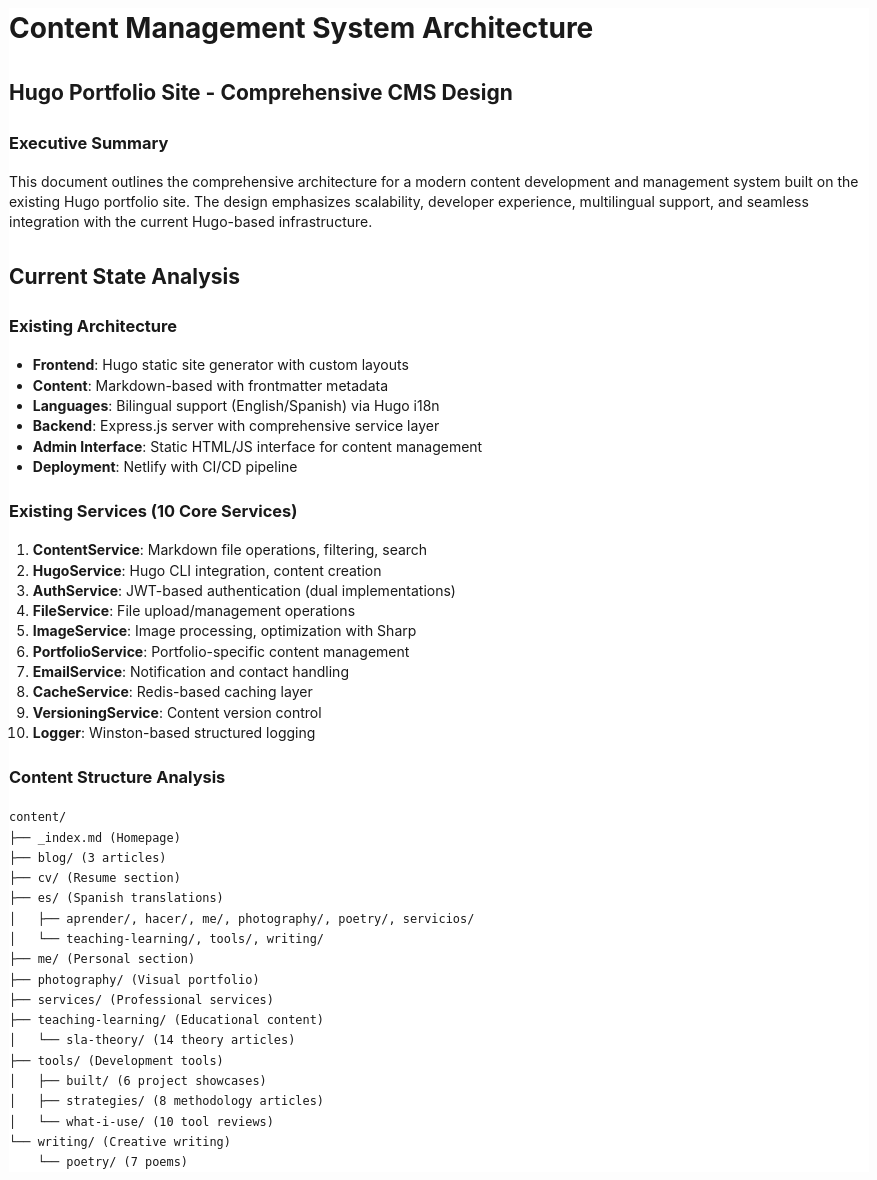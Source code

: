 # Content Management System Architecture
## Hugo Portfolio Site - Comprehensive CMS Design

### Executive Summary

This document outlines the comprehensive architecture for a modern content development and management system built on the existing Hugo portfolio site. The design emphasizes scalability, developer experience, multilingual support, and seamless integration with the current Hugo-based infrastructure.

## Current State Analysis

### Existing Architecture
- **Frontend**: Hugo static site generator with custom layouts
- **Content**: Markdown-based with frontmatter metadata
- **Languages**: Bilingual support (English/Spanish) via Hugo i18n
- **Backend**: Express.js server with comprehensive service layer
- **Admin Interface**: Static HTML/JS interface for content management
- **Deployment**: Netlify with CI/CD pipeline

### Existing Services (10 Core Services)
1. **ContentService**: Markdown file operations, filtering, search
2. **HugoService**: Hugo CLI integration, content creation
3. **AuthService**: JWT-based authentication (dual implementations)
4. **FileService**: File upload/management operations
5. **ImageService**: Image processing, optimization with Sharp
6. **PortfolioService**: Portfolio-specific content management
7. **EmailService**: Notification and contact handling
8. **CacheService**: Redis-based caching layer
9. **VersioningService**: Content version control
10. **Logger**: Winston-based structured logging

### Content Structure Analysis
```
content/
├── _index.md (Homepage)
├── blog/ (3 articles)
├── cv/ (Resume section)
├── es/ (Spanish translations)
│   ├── aprender/, hacer/, me/, photography/, poetry/, servicios/
│   └── teaching-learning/, tools/, writing/
├── me/ (Personal section)
├── photography/ (Visual portfolio)
├── services/ (Professional services)
├── teaching-learning/ (Educational content)
│   └── sla-theory/ (14 theory articles)
├── tools/ (Development tools)
│   ├── built/ (6 project showcases)
│   ├── strategies/ (8 methodology articles)
│   └── what-i-use/ (10 tool reviews)
└── writing/ (Creative writing)
    └── poetry/ (7 poems)
```
